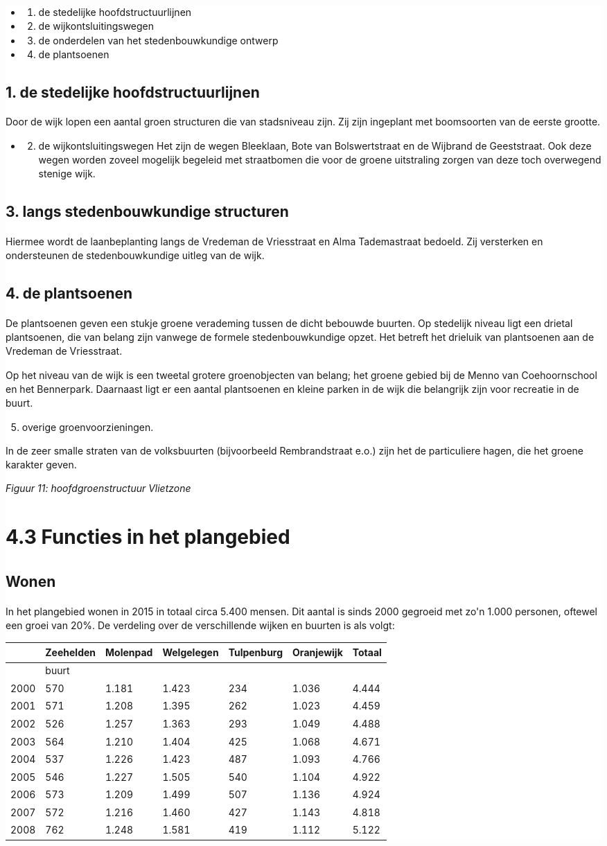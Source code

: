 - 1. de stedelijke hoofdstructuurlijnen
- 2. de wijkontsluitingswegen
- 3. de onderdelen van het stedenbouwkundige ontwerp
- 4. de plantsoenen

## 1. de stedelijke hoofdstructuurlijnen

Door de wijk lopen een aantal groen structuren die van stadsniveau zijn. Zij zijn ingeplant met boomsoorten van de eerste grootte.

- 2. de wijkontsluitingswegen
Het zijn de wegen Bleeklaan, Bote van Bolswertstraat en de Wijbrand de Geeststraat. Ook deze wegen worden zoveel mogelijk begeleid met straatbomen die voor de groene uitstraling zorgen van deze toch overwegend stenige wijk.

## 3. langs stedenbouwkundige structuren

Hiermee wordt de laanbeplanting langs de Vredeman de Vriesstraat en Alma Tademastraat bedoeld. Zij versterken en ondersteunen de stedenbouwkundige uitleg van de wijk.

## 4. de plantsoenen

De plantsoenen geven een stukje groene verademing tussen de dicht bebouwde buurten. Op stedelijk niveau ligt een drietal plantsoenen, die van belang zijn vanwege de formele stedenbouwkundige opzet. Het betreft het drieluik van plantsoenen aan de Vredeman de Vriesstraat.

Op het niveau van de wijk is een tweetal grotere groenobjecten van belang; het groene gebied bij de Menno van Coehoornschool en het Bennerpark. Daarnaast ligt er een aantal plantsoenen en kleine parken in de wijk die belangrijk zijn voor recreatie in de buurt.

5. overige groenvoorzieningen.

In de zeer smalle straten van de volksbuurten (bijvoorbeeld Rembrandstraat e.o.) zijn het de particuliere hagen, die het groene karakter geven.

*Figuur 11: hoofdgroenstructuur Vlietzone*

# **4.3 Functies in het plangebied**

## Wonen

In het plangebied wonen in 2015 in totaal circa 5.400 mensen. Dit aantal is sinds 2000 gegroeid met zo'n 1.000 personen, oftewel een groei van 20%. De verdeling over de verschillende wijken en buurten is als volgt:

|      | Zeehelden | Molenpad | Welgelegen | Tulpenburg | Oranjewijk | Totaal |
|------|-----------|----------|------------|------------|------------|--------|
|      | buurt     |          |            |            |            |        |
| 2000 | 570       | 1.181    | 1.423      | 234        | 1.036      | 4.444  |
| 2001 | 571       | 1.208    | 1.395      | 262        | 1.023      | 4.459  |
| 2002 | 526       | 1.257    | 1.363      | 293        | 1.049      | 4.488  |
| 2003 | 564       | 1.210    | 1.404      | 425        | 1.068      | 4.671  |
| 2004 | 537       | 1.226    | 1.423      | 487        | 1.093      | 4.766  |
| 2005 | 546       | 1.227    | 1.505      | 540        | 1.104      | 4.922  |
| 2006 | 573       | 1.209    | 1.499      | 507        | 1.136      | 4.924  |
| 2007 | 572       | 1.216    | 1.460      | 427        | 1.143      | 4.818  |
| 2008 | 762       | 1.248    | 1.581      | 419        | 1.112      | 5.122  |
